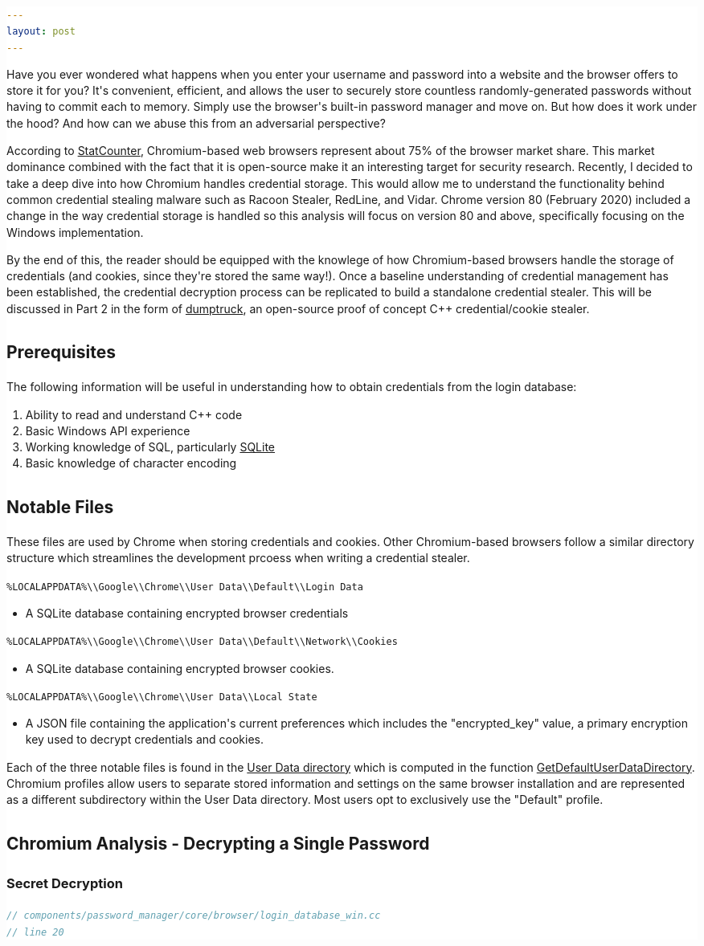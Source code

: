 ```yaml
---
layout: post
---
```

Have you ever wondered what happens when you enter your username and password into a website and the browser offers to store it for you? It's convenient, efficient, and allows the user to securely store countless randomly-generated passwords without having to commit each to memory. Simply use the browser's built-in password manager and move on. But how does it work under the hood? And how can we abuse this from an adversarial perspective?

According to [StatCounter](https://gs.statcounter.com/browser-market-share), Chromium-based web browsers represent about 75% of the browser market share. This market dominance combined with the fact that it is open-source make it an interesting target for security research. Recently, I decided to take a deep dive into how Chromium handles credential storage. This would allow me to understand the functionality behind common credential stealing malware such as Racoon Stealer, RedLine, and Vidar. Chrome version 80 (February 2020) included a change in the way credential storage is handled so this analysis will focus on version 80 and above, specifically focusing on the Windows implementation. 

By the end of this, the reader should be equipped with the knowlege of how Chromium-based browsers handle the storage of credentials (and cookies, since they're stored the same way!). Once a baseline understanding of credential management has been established, the credential decryption process can be replicated to build a standalone credential stealer. This will be discussed in Part 2 in the form of [dumptruck](https://github.com/JrM2628/dumptruck), an open-source proof of concept C++ credential/cookie stealer.  
 
 ## Prerequisites
The following information will be useful in understanding how to obtain credentials from the login database:  
 
 1. Ability to read and understand C++ code
 2. Basic Windows API experience 
 3. Working knowledge of SQL, particularly [SQLite](https://www.sqlite.org/index.html)
 4. Basic knowledge of character encoding  


## Notable Files
These files are used by Chrome when storing credentials and cookies. Other Chromium-based browsers follow a similar directory structure which streamlines the development prcoess when writing a credential stealer. 

```%LOCALAPPDATA%\\Google\\Chrome\\User Data\\Default\\Login Data```
- A SQLite database containing encrypted browser credentials

```%LOCALAPPDATA%\\Google\\Chrome\\User Data\\Default\\Network\\Cookies```
- A SQLite database containing encrypted browser cookies. 

```%LOCALAPPDATA%\\Google\\Chrome\\User Data\\Local State```
- A JSON file containing the application's current preferences which includes the "encrypted_key" value, a primary encryption key used to decrypt credentials and cookies.   

Each of the three notable files is found in the [User Data directory](https://chromium.googlesource.com/chromium/src/+/master/docs/user_data_dir.md) which is computed in the function [GetDefaultUserDataDirectory](https://source.chromium.org/chromium/chromium/src/+/main:chrome/common/chrome_paths_internal.h?q=GetDefaultUserDataDirectory&ss=chromium). Chromium profiles allow users to separate stored information and settings on the same browser installation and are represented as a different subdirectory within the User Data directory. Most users opt to exclusively use the "Default" profile.


 ## Chromium Analysis - Decrypting a Single Password
 ### Secret Decryption

```C++
// components/password_manager/core/browser/login_database_win.cc
// line 20
```